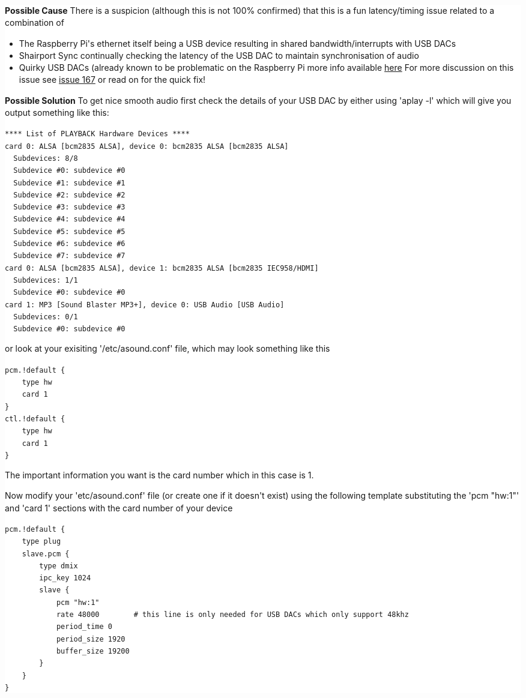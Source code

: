 **Possible Cause**
There is a suspicion (although this is not 100% confirmed) that this is a fun latency/timing issue related to a combination of
- The Raspberry Pi's ethernet itself being a USB device resulting in shared bandwidth/interrupts with USB DACs
- Shairport Sync continually checking the latency of the USB DAC to maintain synchronisation of audio
- Quirky USB DACs (already known to be problematic on the Raspberry Pi more info available [here](https://www.raspberrypi.org/documentation/hardware/raspberrypi/usb/README.md#knownissues)
For more discussion on this issue see [issue 167](https://github.com/mikebrady/shairport-sync/issues/167) or read on for the quick fix!

**Possible Solution**
To get nice smooth audio first check the details of your USB DAC by either using 'aplay -l' which will give you output something like this:
````
**** List of PLAYBACK Hardware Devices ****
card 0: ALSA [bcm2835 ALSA], device 0: bcm2835 ALSA [bcm2835 ALSA]
  Subdevices: 8/8
  Subdevice #0: subdevice #0
  Subdevice #1: subdevice #1
  Subdevice #2: subdevice #2
  Subdevice #3: subdevice #3
  Subdevice #4: subdevice #4
  Subdevice #5: subdevice #5
  Subdevice #6: subdevice #6
  Subdevice #7: subdevice #7
card 0: ALSA [bcm2835 ALSA], device 1: bcm2835 ALSA [bcm2835 IEC958/HDMI]
  Subdevices: 1/1
  Subdevice #0: subdevice #0
card 1: MP3 [Sound Blaster MP3+], device 0: USB Audio [USB Audio]
  Subdevices: 0/1
  Subdevice #0: subdevice #0
````

or look at your exisiting '/etc/asound.conf' file, which may look something like this

````
pcm.!default {
    type hw
    card 1
}
ctl.!default {
    type hw
    card 1
}
````
The important information you want is the card number which in this case is 1.

Now modify your 'etc/asound.conf' file (or create one if it doesn't exist) using the following template substituting the 'pcm "hw:1"' and 'card 1' sections with the card number of your device

````
pcm.!default {
    type plug
    slave.pcm {
        type dmix
        ipc_key 1024
        slave {
            pcm "hw:1"
            rate 48000        # this line is only needed for USB DACs which only support 48khz
            period_time 0
            period_size 1920
            buffer_size 19200
        }
    }
}
````
